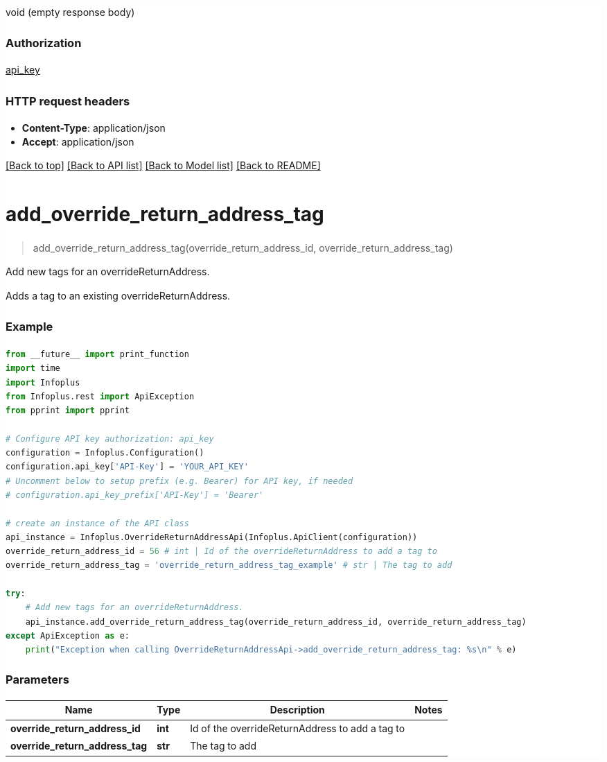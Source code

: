 void (empty response body)

### Authorization

[api_key](../README.md#api_key)

### HTTP request headers

 - **Content-Type**: application/json
 - **Accept**: application/json

[[Back to top]](#) [[Back to API list]](../README.md#documentation-for-api-endpoints) [[Back to Model list]](../README.md#documentation-for-models) [[Back to README]](../README.md)

# **add_override_return_address_tag**
> add_override_return_address_tag(override_return_address_id, override_return_address_tag)

Add new tags for an overrideReturnAddress.

Adds a tag to an existing overrideReturnAddress.

### Example
```python
from __future__ import print_function
import time
import Infoplus
from Infoplus.rest import ApiException
from pprint import pprint

# Configure API key authorization: api_key
configuration = Infoplus.Configuration()
configuration.api_key['API-Key'] = 'YOUR_API_KEY'
# Uncomment below to setup prefix (e.g. Bearer) for API key, if needed
# configuration.api_key_prefix['API-Key'] = 'Bearer'

# create an instance of the API class
api_instance = Infoplus.OverrideReturnAddressApi(Infoplus.ApiClient(configuration))
override_return_address_id = 56 # int | Id of the overrideReturnAddress to add a tag to
override_return_address_tag = 'override_return_address_tag_example' # str | The tag to add

try:
    # Add new tags for an overrideReturnAddress.
    api_instance.add_override_return_address_tag(override_return_address_id, override_return_address_tag)
except ApiException as e:
    print("Exception when calling OverrideReturnAddressApi->add_override_return_address_tag: %s\n" % e)
```

### Parameters

Name | Type | Description  | Notes
------------- | ------------- | ------------- | -------------
 **override_return_address_id** | **int**| Id of the overrideReturnAddress to add a tag to | 
 **override_return_address_tag** | **str**| The tag to add | 

